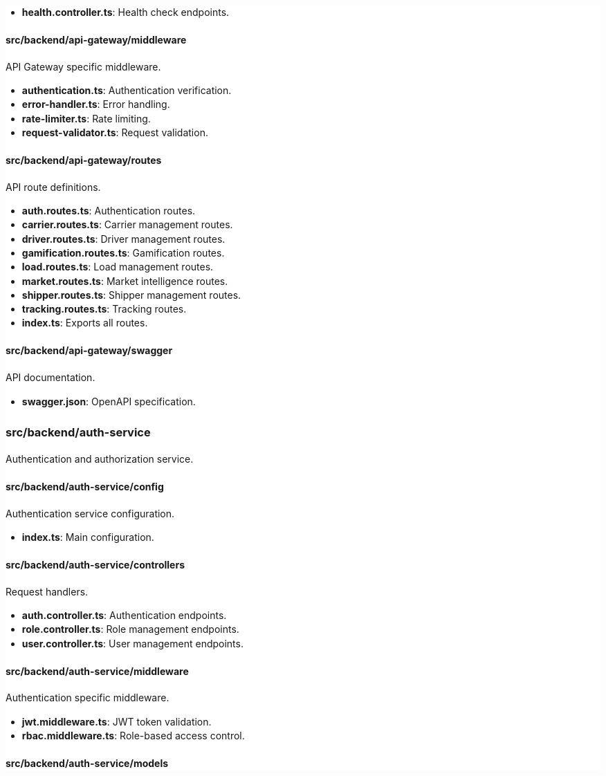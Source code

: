 - **health.controller.ts**: Health check endpoints.

#### src/backend/api-gateway/middleware

API Gateway specific middleware.

- **authentication.ts**: Authentication verification.
- **error-handler.ts**: Error handling.
- **rate-limiter.ts**: Rate limiting.
- **request-validator.ts**: Request validation.

#### src/backend/api-gateway/routes

API route definitions.

- **auth.routes.ts**: Authentication routes.
- **carrier.routes.ts**: Carrier management routes.
- **driver.routes.ts**: Driver management routes.
- **gamification.routes.ts**: Gamification routes.
- **load.routes.ts**: Load management routes.
- **market.routes.ts**: Market intelligence routes.
- **shipper.routes.ts**: Shipper management routes.
- **tracking.routes.ts**: Tracking routes.
- **index.ts**: Exports all routes.

#### src/backend/api-gateway/swagger

API documentation.

- **swagger.json**: OpenAPI specification.

### src/backend/auth-service

Authentication and authorization service.

#### src/backend/auth-service/config

Authentication service configuration.

- **index.ts**: Main configuration.

#### src/backend/auth-service/controllers

Request handlers.

- **auth.controller.ts**: Authentication endpoints.
- **role.controller.ts**: Role management endpoints.
- **user.controller.ts**: User management endpoints.

#### src/backend/auth-service/middleware

Authentication specific middleware.

- **jwt.middleware.ts**: JWT token validation.
- **rbac.middleware.ts**: Role-based access control.

#### src/backend/auth-service/models
